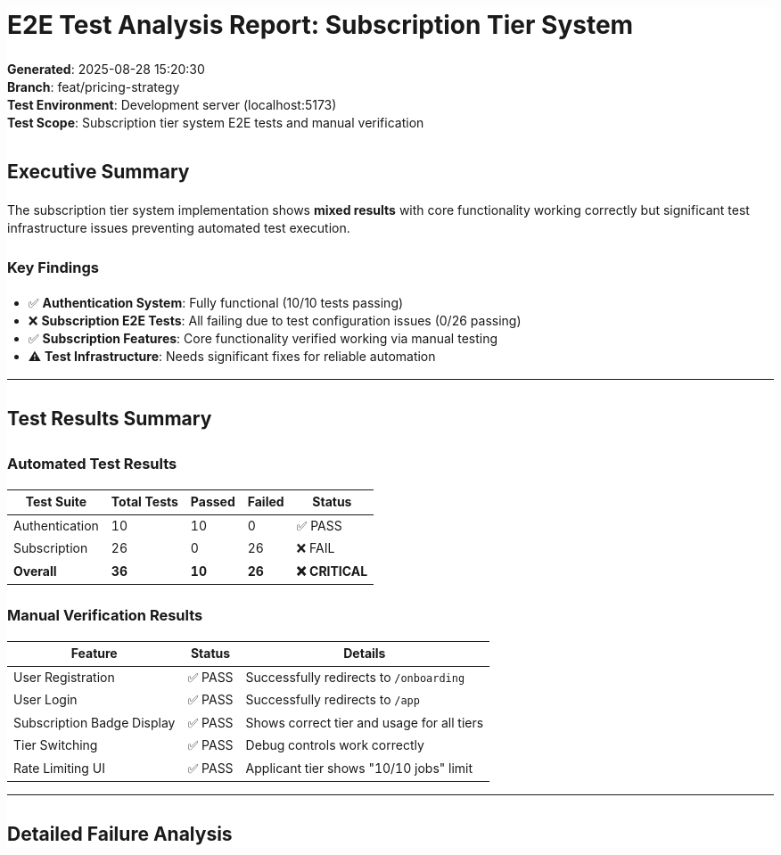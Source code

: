 # E2E Test Analysis Report: Subscription Tier System

**Generated**: 2025-08-28 15:20:30  
**Branch**: feat/pricing-strategy  
**Test Environment**: Development server (localhost:5173)  
**Test Scope**: Subscription tier system E2E tests and manual verification

## Executive Summary

The subscription tier system implementation shows **mixed results** with core functionality working correctly but significant test infrastructure issues preventing automated test execution.

### Key Findings

- ✅ **Authentication System**: Fully functional (10/10 tests passing)
- ❌ **Subscription E2E Tests**: All failing due to test configuration issues (0/26 passing)
- ✅ **Subscription Features**: Core functionality verified working via manual testing
- ⚠️ **Test Infrastructure**: Needs significant fixes for reliable automation

---

## Test Results Summary

### Automated Test Results

| Test Suite     | Total Tests | Passed | Failed | Status          |
| -------------- | ----------- | ------ | ------ | --------------- |
| Authentication | 10          | 10     | 0      | ✅ PASS         |
| Subscription   | 26          | 0      | 26     | ❌ FAIL         |
| **Overall**    | **36**      | **10** | **26** | **❌ CRITICAL** |

### Manual Verification Results

| Feature                    | Status  | Details                                    |
| -------------------------- | ------- | ------------------------------------------ |
| User Registration          | ✅ PASS | Successfully redirects to `/onboarding`    |
| User Login                 | ✅ PASS | Successfully redirects to `/app`           |
| Subscription Badge Display | ✅ PASS | Shows correct tier and usage for all tiers |
| Tier Switching             | ✅ PASS | Debug controls work correctly              |
| Rate Limiting UI           | ✅ PASS | Applicant tier shows "10/10 jobs" limit    |

---

## Detailed Failure Analysis
